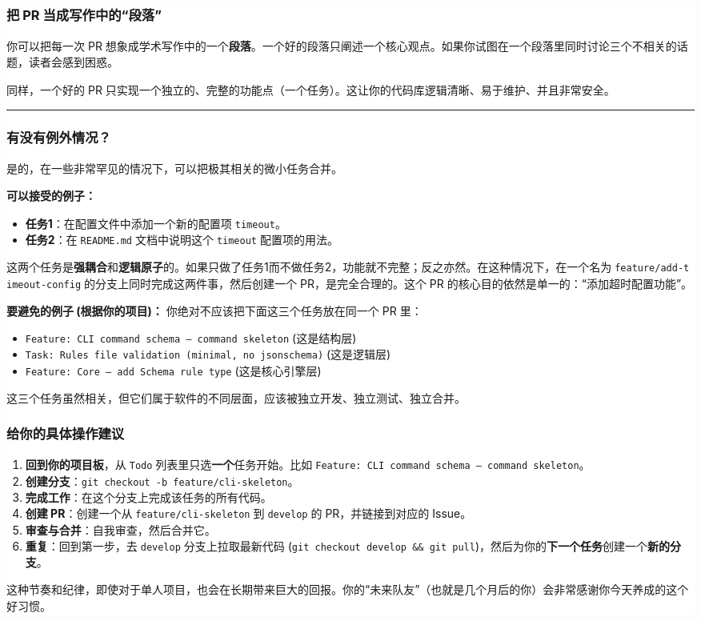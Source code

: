 ### 把 PR 当成写作中的“段落”

你可以把每一次 PR 想象成学术写作中的一个**段落**。一个好的段落只阐述一个核心观点。如果你试图在一个段落里同时讨论三个不相关的话题，读者会感到困惑。

同样，一个好的 PR 只实现一个独立的、完整的功能点（一个任务）。这让你的代码库逻辑清晰、易于维护、并且非常安全。

---

### 有没有例外情况？

是的，在一些非常罕见的情况下，可以把极其相关的微小任务合并。

**可以接受的例子：**
*   **任务1**：在配置文件中添加一个新的配置项 `timeout`。
*   **任务2**：在 `README.md` 文档中说明这个 `timeout` 配置项的用法。

这两个任务是**强耦合**和**逻辑原子**的。如果只做了任务1而不做任务2，功能就不完整；反之亦然。在这种情况下，在一个名为 `feature/add-timeout-config` 的分支上同时完成这两件事，然后创建一个 PR，是完全合理的。这个 PR 的核心目的依然是单一的：“添加超时配置功能”。

**要避免的例子 (根据你的项目)：**
你绝对不应该把下面这三个任务放在同一个 PR 里：
*   `Feature: CLI command schema – command skeleton` (这是结构层)
*   `Task: Rules file validation (minimal, no jsonschema)` (这是逻辑层)
*   `Feature: Core – add Schema rule type` (这是核心引擎层)

这三个任务虽然相关，但它们属于软件的不同层面，应该被独立开发、独立测试、独立合并。

### 给你的具体操作建议

1.  **回到你的项目板**，从 `Todo` 列表里只选**一个**任务开始。比如 `Feature: CLI command schema – command skeleton`。
2.  **创建分支**：`git checkout -b feature/cli-skeleton`。
3.  **完成工作**：在这个分支上完成该任务的所有代码。
4.  **创建 PR**：创建一个从 `feature/cli-skeleton` 到 `develop` 的 PR，并链接到对应的 Issue。
5.  **审查与合并**：自我审查，然后合并它。
6.  **重复**：回到第一步，去 `develop` 分支上拉取最新代码 (`git checkout develop && git pull`)，然后为你的**下一个任务**创建一个**新的分支**。

这种节奏和纪律，即使对于单人项目，也会在长期带来巨大的回报。你的“未来队友”（也就是几个月后的你）会非常感谢你今天养成的这个好习惯。